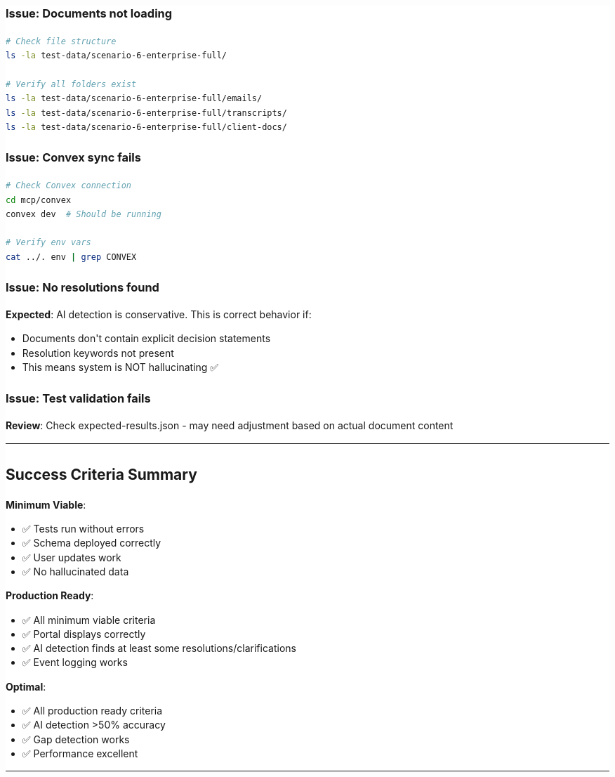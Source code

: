 ### Issue: Documents not loading
```bash
# Check file structure
ls -la test-data/scenario-6-enterprise-full/

# Verify all folders exist
ls -la test-data/scenario-6-enterprise-full/emails/
ls -la test-data/scenario-6-enterprise-full/transcripts/
ls -la test-data/scenario-6-enterprise-full/client-docs/
```

### Issue: Convex sync fails
```bash
# Check Convex connection
cd mcp/convex
convex dev  # Should be running

# Verify env vars
cat ../. env | grep CONVEX
```

### Issue: No resolutions found
**Expected**: AI detection is conservative. This is correct behavior if:
- Documents don't contain explicit decision statements
- Resolution keywords not present
- This means system is NOT hallucinating ✅

### Issue: Test validation fails
**Review**: Check expected-results.json - may need adjustment based on actual document content

---

## Success Criteria Summary

**Minimum Viable**: 
- ✅ Tests run without errors
- ✅ Schema deployed correctly
- ✅ User updates work
- ✅ No hallucinated data

**Production Ready**:
- ✅ All minimum viable criteria
- ✅ Portal displays correctly
- ✅ AI detection finds at least some resolutions/clarifications
- ✅ Event logging works

**Optimal**:
- ✅ All production ready criteria
- ✅ AI detection >50% accuracy
- ✅ Gap detection works
- ✅ Performance excellent

---